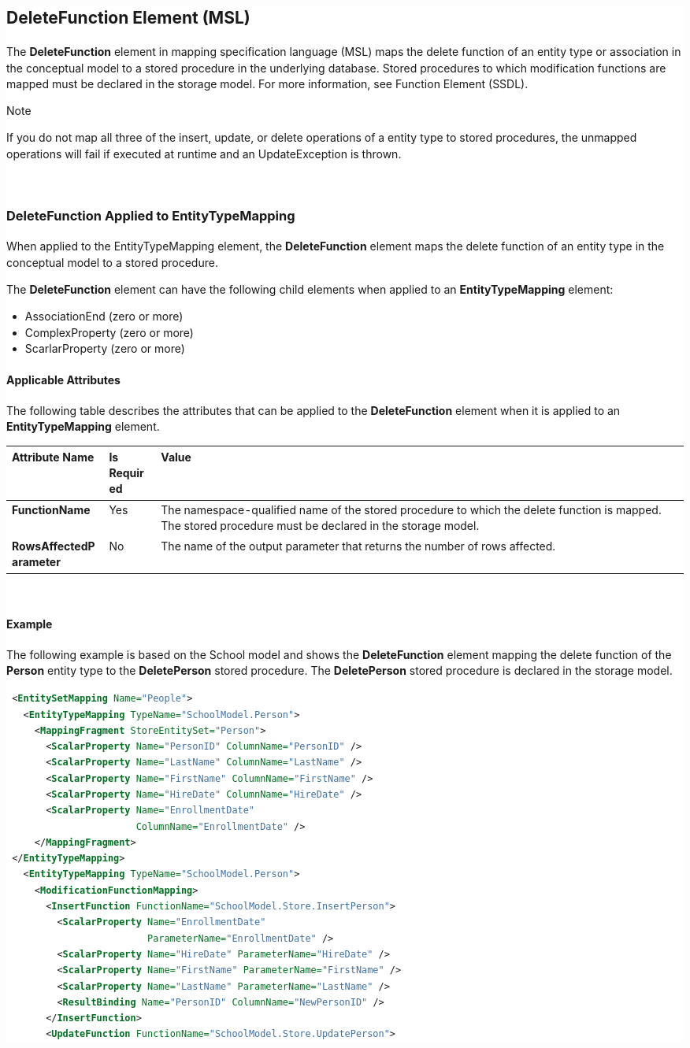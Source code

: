## DeleteFunction Element (MSL)

The **DeleteFunction** element in mapping specification language (MSL) maps the delete function of an entity type or association in the conceptual model to a stored procedure in the underlying database. Stored procedures to which modification functions are mapped must be declared in the storage model. For more information, see Function Element (SSDL).

> [!NOTE]
> If you do not map all three of the insert, update, or delete operations of a entity type to stored procedures, the unmapped operations will fail if executed at runtime and an UpdateException is thrown.

 

### DeleteFunction Applied to EntityTypeMapping

When applied to the EntityTypeMapping element, the **DeleteFunction** element maps the delete function of an entity type in the conceptual model to a stored procedure.

The **DeleteFunction** element can have the following child elements when applied to an **EntityTypeMapping** element:

-   AssociationEnd (zero or more)
-   ComplexProperty (zero or more)
-   ScarlarProperty (zero or more)

#### Applicable Attributes

The following table describes the attributes that can be applied to the **DeleteFunction** element when it is applied to an **EntityTypeMapping** element.

| Attribute Name            | Is Required | Value                                                                                                                                                    |
|:--------------------------|:------------|:---------------------------------------------------------------------------------------------------------------------------------------------------------|
| **FunctionName**          | Yes         | The namespace-qualified name of the stored procedure to which the delete function is mapped. The stored procedure must be declared in the storage model. |
| **RowsAffectedParameter** | No          | The name of the output parameter that returns the number of rows affected.                                                                               |

 

#### Example

The following example is based on the School model and shows the **DeleteFunction** element mapping the delete function of the **Person** entity type to the **DeletePerson** stored procedure. The **DeletePerson** stored procedure is declared in the storage model.

``` xml
 <EntitySetMapping Name="People">
   <EntityTypeMapping TypeName="SchoolModel.Person">
     <MappingFragment StoreEntitySet="Person">
       <ScalarProperty Name="PersonID" ColumnName="PersonID" />
       <ScalarProperty Name="LastName" ColumnName="LastName" />
       <ScalarProperty Name="FirstName" ColumnName="FirstName" />
       <ScalarProperty Name="HireDate" ColumnName="HireDate" />
       <ScalarProperty Name="EnrollmentDate"
                       ColumnName="EnrollmentDate" />
     </MappingFragment>
 </EntityTypeMapping>
   <EntityTypeMapping TypeName="SchoolModel.Person">
     <ModificationFunctionMapping>
       <InsertFunction FunctionName="SchoolModel.Store.InsertPerson">
         <ScalarProperty Name="EnrollmentDate"
                         ParameterName="EnrollmentDate" />
         <ScalarProperty Name="HireDate" ParameterName="HireDate" />
         <ScalarProperty Name="FirstName" ParameterName="FirstName" />
         <ScalarProperty Name="LastName" ParameterName="LastName" />
         <ResultBinding Name="PersonID" ColumnName="NewPersonID" />
       </InsertFunction>
       <UpdateFunction FunctionName="SchoolModel.Store.UpdatePerson">
```